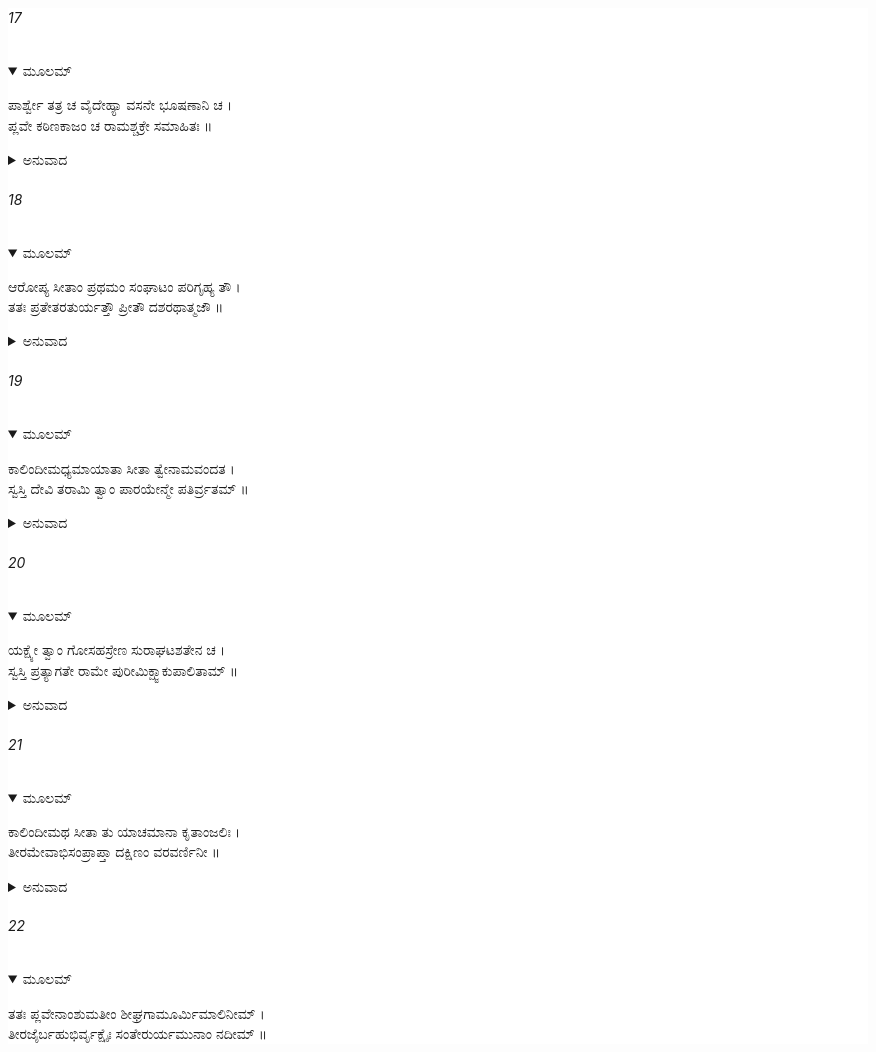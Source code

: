 ###### 17


<details open><summary>ಮೂಲಮ್</summary>

ಪಾರ್ಶ್ವೇ ತತ್ರ ಚ ವೈದೇಹ್ಯಾ ವಸನೇ ಭೂಷಣಾನಿ ಚ ।  
ಪ್ಲವೇ ಕಠಿಣಕಾಜಂ ಚ ರಾಮಶ್ಚಕ್ರೇ ಸಮಾಹಿತಃ ॥
</details>

<details><summary>ಅನುವಾದ</summary></details>

###### 18


<details open><summary>ಮೂಲಮ್</summary>

ಆರೋಪ್ಯ ಸೀತಾಂ ಪ್ರಥಮಂ ಸಂಘಾಟಂ ಪರಿಗೃಹ್ಯ ತೌ ।  
ತತಃ ಪ್ರತೇತರತುರ್ಯತ್ತೌ ಪ್ರೀತೌ ದಶರಥಾತ್ಮಜೌ ॥
</details>

<details><summary>ಅನುವಾದ</summary></details>

###### 19


<details open><summary>ಮೂಲಮ್</summary>

ಕಾಲಿಂದೀಮಧ್ಯಮಾಯಾತಾ ಸೀತಾ ತ್ವೇನಾಮವಂದತ ।  
ಸ್ವಸ್ತಿ ದೇವಿ ತರಾಮಿ ತ್ವಾಂ ಪಾರಯೇನ್ಮೇ ಪತಿರ್ವ್ರತಮ್ ॥
</details>

<details><summary>ಅನುವಾದ</summary></details>

###### 20


<details open><summary>ಮೂಲಮ್</summary>

ಯಕ್ಷ್ಯೇ ತ್ವಾಂ ಗೋಸಹಸ್ರೇಣ ಸುರಾಘಟಶತೇನ ಚ ।  
ಸ್ವಸ್ತಿ ಪ್ರತ್ಯಾಗತೇ ರಾಮೇ ಪುರೀಮಿಕ್ಷ್ವಾಕುಪಾಲಿತಾಮ್ ॥
</details>

<details><summary>ಅನುವಾದ</summary></details>

###### 21


<details open><summary>ಮೂಲಮ್</summary>

ಕಾಲಿಂದೀಮಥ ಸೀತಾ ತು ಯಾಚಮಾನಾ ಕೃತಾಂಜಲಿಃ ।  
ತೀರಮೇವಾಭಿಸಂಪ್ರಾಪ್ತಾ ದಕ್ಷಿಣಂ ವರವರ್ಣಿನೀ ॥
</details>

<details><summary>ಅನುವಾದ</summary></details>

###### 22


<details open><summary>ಮೂಲಮ್</summary>

ತತಃ ಪ್ಲವೇನಾಂಶುಮತೀಂ ಶೀಘ್ರಗಾಮೂರ್ಮಿಮಾಲಿನೀಮ್ ।  
ತೀರಜೈರ್ಬಹುಭಿರ್ವೃಕ್ಷೈಃ ಸಂತೇರುರ್ಯಮುನಾಂ ನದೀಮ್ ॥
</details>

